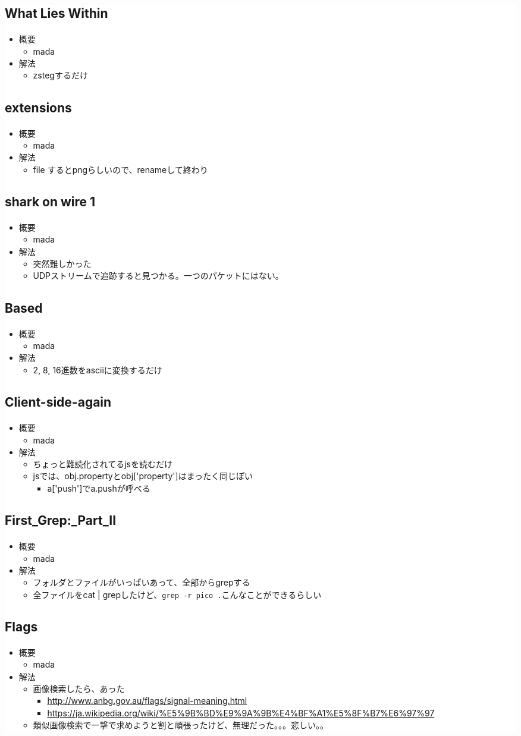 
## What Lies Within 
- 概要
    - mada
- 解法
    - zstegするだけ


## extensions 
- 概要
    - mada
- 解法
    - file するとpngらしいので、renameして終わり


## shark on wire 1 
- 概要
    - mada
- 解法
    - 突然難しかった
    - UDPストリームで追跡すると見つかる。一つのパケットにはない。
    

## Based 
- 概要
    - mada
- 解法
    - 2, 8, 16進数をasciiに変換するだけ


## Client-side-again 
- 概要
    - mada
- 解法
    - ちょっと難読化されてるjsを読むだけ
    - jsでは、obj.propertyとobj['property']はまったく同じぽい
        - a['push']でa.pushが呼べる
    
    
## First_Grep:_Part_II
- 概要
    - mada
- 解法
    - フォルダとファイルがいっぱいあって、全部からgrepする
    - 全ファイルをcat | grepしたけど、`grep -r pico .`こんなことができるらしい


## Flags
- 概要
    - mada
- 解法
    - 画像検索したら、あった
        - http://www.anbg.gov.au/flags/signal-meaning.html
        - https://ja.wikipedia.org/wiki/%E5%9B%BD%E9%9A%9B%E4%BF%A1%E5%8F%B7%E6%97%97
    - 類似画像検索で一撃で求めようと割と頑張ったけど、無理だった。。。悲しい。。
    